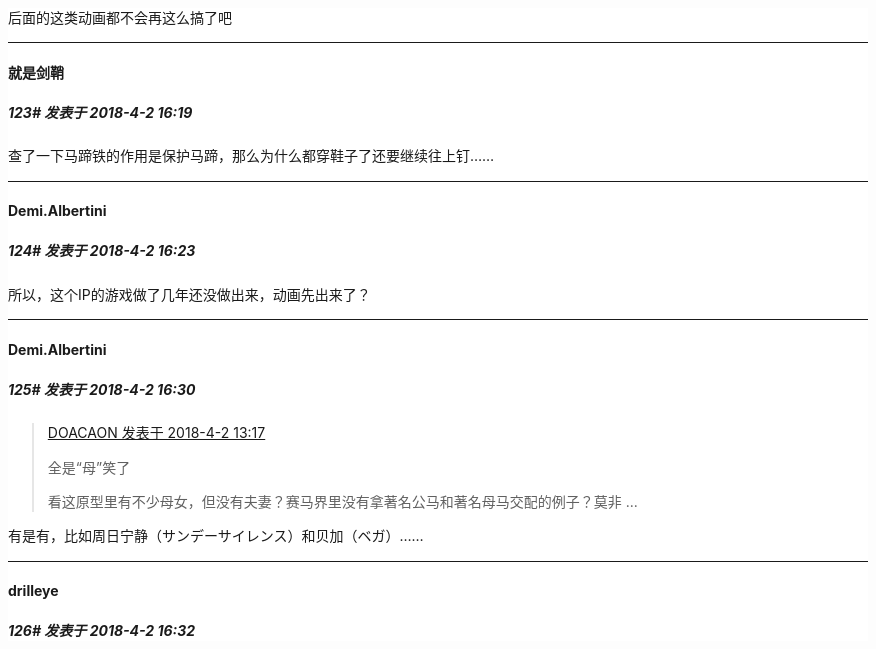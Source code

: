 
后面的这类动画都不会再这么搞了吧







-----

####  就是剑鞘  
##### 123#       发表于 2018-4-2 16:19




查了一下马蹄铁的作用是保护马蹄，那么为什么都穿鞋子了还要继续往上钉……







-----

####  Demi.Albertini  
##### 124#       发表于 2018-4-2 16:23




所以，这个IP的游戏做了几年还没做出来，动画先出来了？







-----

####  Demi.Albertini  
##### 125#       发表于 2018-4-2 16:30



<blockquote><a href="httphttps://bbs.saraba1st.com/2b/forum.php?mod=redirect&amp;goto=findpost&amp;pid=39067006&amp;ptid=1590696" target="_blank">DOACAON 发表于 2018-4-2 13:17</a>

全是“母”笑了


看这原型里有不少母女，但没有夫妻？赛马界里没有拿著名公马和著名母马交配的例子？莫非 ...</blockquote>
有是有，比如周日宁静（サンデーサイレンス）和贝加（ベガ）……







-----

####  drilleye  
##### 126#       发表于 2018-4-2 16:32


